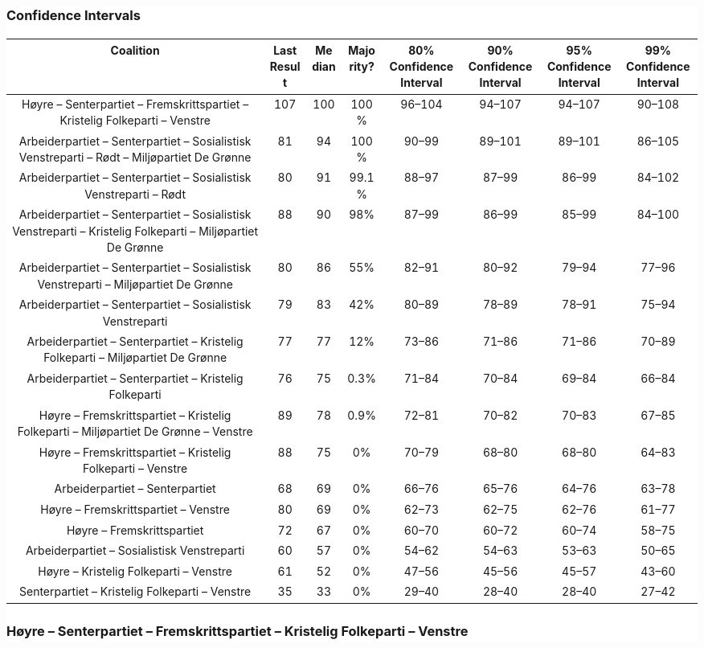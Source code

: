 ### Confidence Intervals

| Coalition | Last Result | Median | Majority? | 80% Confidence Interval | 90% Confidence Interval | 95% Confidence Interval | 99% Confidence Interval |
|:---------:|:-----------:|:------:|:---------:|:-----------------------:|:-----------------------:|:-----------------------:|:-----------------------:|
| Høyre – Senterpartiet – Fremskrittspartiet – Kristelig Folkeparti – Venstre | 107 | 100 | 100% | 96–104 | 94–107 | 94–107 | 90–108 |
| Arbeiderpartiet – Senterpartiet – Sosialistisk Venstreparti – Rødt – Miljøpartiet De Grønne | 81 | 94 | 100% | 90–99 | 89–101 | 89–101 | 86–105 |
| Arbeiderpartiet – Senterpartiet – Sosialistisk Venstreparti – Rødt | 80 | 91 | 99.1% | 88–97 | 87–99 | 86–99 | 84–102 |
| Arbeiderpartiet – Senterpartiet – Sosialistisk Venstreparti – Kristelig Folkeparti – Miljøpartiet De Grønne | 88 | 90 | 98% | 87–99 | 86–99 | 85–99 | 84–100 |
| Arbeiderpartiet – Senterpartiet – Sosialistisk Venstreparti – Miljøpartiet De Grønne | 80 | 86 | 55% | 82–91 | 80–92 | 79–94 | 77–96 |
| Arbeiderpartiet – Senterpartiet – Sosialistisk Venstreparti | 79 | 83 | 42% | 80–89 | 78–89 | 78–91 | 75–94 |
| Arbeiderpartiet – Senterpartiet – Kristelig Folkeparti – Miljøpartiet De Grønne | 77 | 77 | 12% | 73–86 | 71–86 | 71–86 | 70–89 |
| Arbeiderpartiet – Senterpartiet – Kristelig Folkeparti | 76 | 75 | 0.3% | 71–84 | 70–84 | 69–84 | 66–84 |
| Høyre – Fremskrittspartiet – Kristelig Folkeparti – Miljøpartiet De Grønne – Venstre | 89 | 78 | 0.9% | 72–81 | 70–82 | 70–83 | 67–85 |
| Høyre – Fremskrittspartiet – Kristelig Folkeparti – Venstre | 88 | 75 | 0% | 70–79 | 68–80 | 68–80 | 64–83 |
| Arbeiderpartiet – Senterpartiet | 68 | 69 | 0% | 66–76 | 65–76 | 64–76 | 63–78 |
| Høyre – Fremskrittspartiet – Venstre | 80 | 69 | 0% | 62–73 | 62–75 | 62–76 | 61–77 |
| Høyre – Fremskrittspartiet | 72 | 67 | 0% | 60–70 | 60–72 | 60–74 | 58–75 |
| Arbeiderpartiet – Sosialistisk Venstreparti | 60 | 57 | 0% | 54–62 | 54–63 | 53–63 | 50–65 |
| Høyre – Kristelig Folkeparti – Venstre | 61 | 52 | 0% | 47–56 | 45–56 | 45–57 | 43–60 |
| Senterpartiet – Kristelig Folkeparti – Venstre | 35 | 33 | 0% | 29–40 | 28–40 | 28–40 | 27–42 |

### Høyre – Senterpartiet – Fremskrittspartiet – Kristelig Folkeparti – Venstre
